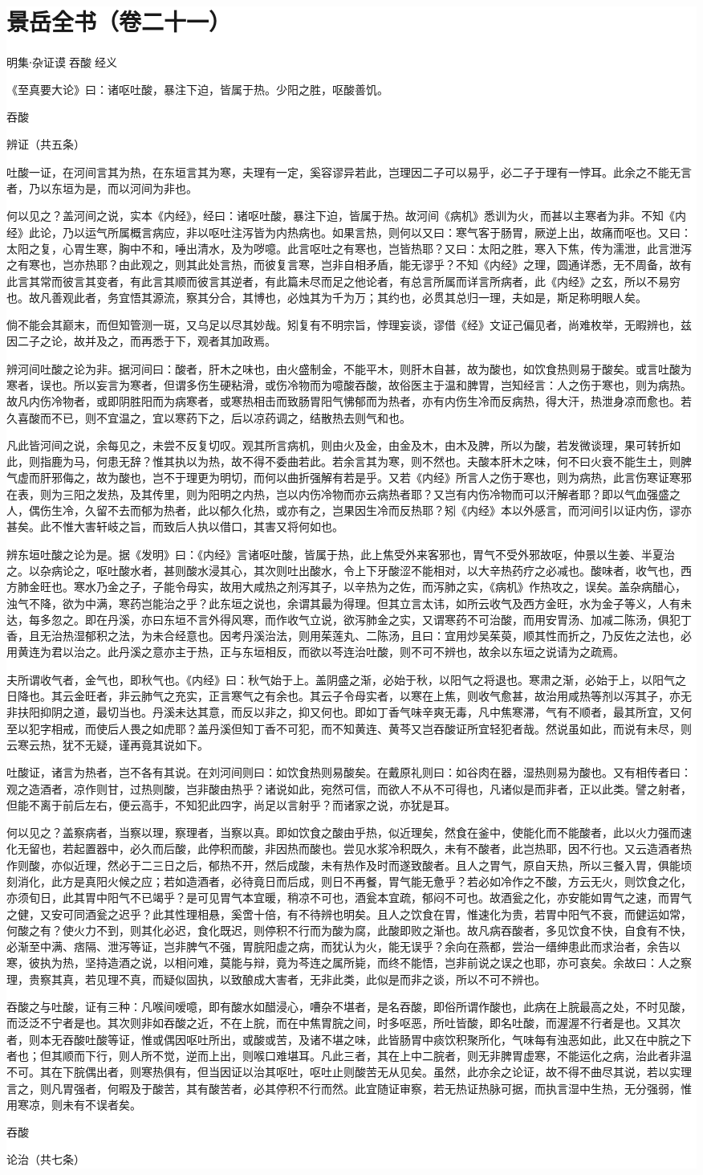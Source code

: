 # 景岳全书（卷二十一）

明集·杂证谟 吞酸
经义

《至真要大论》曰：诸呕吐酸，暴注下迫，皆属于热。少阳之胜，呕酸善饥。

吞酸

辨证（共五条）

吐酸一证，在河间言其为热，在东垣言其为寒，夫理有一定，奚容谬异若此，岂理因二子可以易乎，必二子于理有一悖耳。此余之不能无言者，乃以东垣为是，而以河间为非也。

何以见之？盖河间之说，实本《内经》，经曰：诸呕吐酸，暴注下迫，皆属于热。故河间《病机》悉训为火，而甚以主寒者为非。不知《内经》此论，乃以运气所属概言病应，非以呕吐注泻皆为内热病也。如果言热，则何以又曰：寒气客于肠胃，厥逆上出，故痛而呕也。又曰：太阳之复，心胃生寒，胸中不和，唾出清水，及为哕噫。此言呕吐之有寒也，岂皆热耶？又曰：太阳之胜，寒入下焦，传为濡泄，此言泄泻之有寒也，岂亦热耶？由此观之，则其此处言热，而彼复言寒，岂非自相矛盾，能无谬乎？不知《内经》之理，圆通详悉，无不周备，故有此言其常而彼言其变者，有此言其顺而彼言其逆者，有此篇未尽而足之他论者，有总言所属而详言所病者，此《内经》之玄，所以不易穷也。故凡善观此者，务宜悟其源流，察其分合，其博也，必烛其为千为万；其约也，必贯其总归一理，夫如是，斯足称明眼人矣。

倘不能会其巅末，而但知管测一斑，又乌足以尽其妙哉。矧复有不明宗旨，悖理妄谈，谬借《经》文证己偏见者，尚难枚举，无暇辨也，兹因二子之论，故并及之，而再悉于下，观者其加政焉。

辨河间吐酸之论为非。据河间曰：酸者，肝木之味也，由火盛制金，不能平木，则肝木自甚，故为酸也，如饮食热则易于酸矣。或言吐酸为寒者，误也。所以妄言为寒者，但谓多伤生硬粘滑，或伤冷物而为噫酸吞酸，故俗医主于温和脾胃，岂知经言：人之伤于寒也，则为病热。故凡内伤冷物者，或即阴胜阳而为病寒者，或寒热相击而致肠胃阳气怫郁而为热者，亦有内伤生冷而反病热，得大汗，热泄身凉而愈也。若久喜酸而不已，则不宜温之，宜以寒药下之，后以凉药调之，结散热去则气和也。

凡此皆河间之说，余每见之，未尝不反复切叹。观其所言病机，则由火及金，由金及木，由木及脾，所以为酸，若发微谈理，果可转折如此，则指鹿为马，何患无辞？惟其执以为热，故不得不委曲若此。若余言其为寒，则不然也。夫酸本肝木之味，何不曰火衰不能生土，则脾气虚而肝邪侮之，故为酸也，岂不于理更为明切，而何以曲折强解有若是乎。又若《内经》所言人之伤于寒也，则为病热，此言伤寒证寒邪在表，则为三阳之发热，及其传里，则为阳明之内热，岂以内伤冷物而亦云病热者耶？又岂有内伤冷物而可以汗解者耶？即以气血强盛之人，偶伤生冷，久留不去而郁为热者，此以郁久化热，或亦有之，岂果因生冷而反热耶？矧《内经》本以外感言，而河间引以证内伤，谬亦甚矣。此不惟大害轩岐之旨，而致后人执以借口，其害又将何如也。

辨东垣吐酸之论为是。据《发明》曰：《内经》言诸呕吐酸，皆属于热，此上焦受外来客邪也，胃气不受外邪故呕，仲景以生姜、半夏治之。以杂病论之，呕吐酸水者，甚则酸水浸其心，其次则吐出酸水，令上下牙酸涩不能相对，以大辛热药疗之必减也。酸味者，收气也，西方肺金旺也。寒水乃金之子，子能令母实，故用大咸热之剂泻其子，以辛热为之佐，而泻肺之实，《病机》作热攻之，误矣。盖杂病醋心，浊气不降，欲为中满，寒药岂能治之乎？此东垣之说也，余谓其最为得理。但其立言太讳，如所云收气及西方金旺，水为金子等义，人有未达，每多忽之。即在丹溪，亦曰东垣不言外得风寒，而作收气立说，欲泻肺金之实，又谓寒药不可治酸，而用安胃汤、加减二陈汤，俱犯丁香，且无治热湿郁积之法，为未合经意也。因考丹溪治法，则用茱莲丸、二陈汤，且曰：宜用炒吴茱萸，顺其性而折之，乃反佐之法也，必用黄连为君以治之。此丹溪之意亦主于热，正与东垣相反，而欲以芩连治吐酸，则不可不辨也，故余以东垣之说请为之疏焉。

夫所谓收气者，金气也，即秋气也。《内经》曰：秋气始于上。盖阴盛之渐，必始于秋，以阳气之将退也。寒肃之渐，必始于上，以阳气之日降也。其云金旺者，非云肺气之充实，正言寒气之有余也。其云子令母实者，以寒在上焦，则收气愈甚，故治用咸热等剂以泻其子，亦无非扶阳抑阴之道，最切当也。丹溪未达其意，而反以非之，抑又何也。即如丁香气味辛爽无毒，凡中焦寒滞，气有不顺者，最其所宜，又何至以犯字相戒，而使后人畏之如虎耶？盖丹溪但知丁香不可犯，而不知黄连、黄芩又岂吞酸证所宜轻犯者哉。然说虽如此，而说有未尽，则云寒云热，犹不无疑，谨再竟其说如下。

吐酸证，诸言为热者，岂不各有其说。在刘河间则曰：如饮食热则易酸矣。在戴原礼则曰：如谷肉在器，湿热则易为酸也。又有相传者曰：观之造酒者，凉作则甘，过热则酸，岂非酸由热乎？诸说如此，宛然可信，而欲人不从不可得也，凡诸似是而非者，正以此类。譬之射者，但能不离于前后左右，便云高手，不知犯此四字，尚足以言射乎？而诸家之说，亦犹是耳。

何以见之？盖察病者，当察以理，察理者，当察以真。即如饮食之酸由乎热，似近理矣，然食在釜中，使能化而不能酸者，此以火力强而速化无留也，若起置器中，必久而后酸，此停积而酸，非因热而酸也。尝见水浆冷积既久，未有不酸者，此岂热耶，因不行也。又云造酒者热作则酸，亦似近理，然必于二三日之后，郁热不开，然后成酸，未有热作及时而遂致酸者。且人之胃气，原自天热，所以三餐入胃，俱能顷刻消化，此方是真阳火候之应；若如造酒者，必待竟日而后成，则日不再餐，胃气能无惫乎？若必如冷作之不酸，方云无火，则饮食之化，亦须旬日，此其胃中阳气不已竭乎？是可见胃气本宜暖，稍凉不可也，酒瓮本宜疏，郁闷不可也。故酒瓮之化，亦安能如胃气之速，而胃气之健，又安可同酒瓮之迟乎？此其性理相悬，奚啻十倍，有不待辨也明矣。且人之饮食在胃，惟速化为贵，若胃中阳气不衰，而健运如常，何酸之有？使火力不到，则其化必迟，食化既迟，则停积不行而为酸为腐，此酸即败之渐也。故凡病吞酸者，多见饮食不快，自食有不快，必渐至中满、痞隔、泄泻等证，岂非脾气不强，胃脘阳虚之病，而犹认为火，能无误乎？余向在燕都，尝治一缙绅患此而求治者，余告以寒，彼执为热，坚持造酒之说，以相问难，莫能与辩，竟为芩连之属所毙，而终不能悟，岂非前说之误之也耶，亦可哀矣。余故曰：人之察理，贵察其真，若见理不真，而疑似固执，以致酿成大害者，无非此类，此似是而非之谈，所以不可不辨也。

吞酸之与吐酸，证有三种：凡喉间嗳噫，即有酸水如醋浸心，嘈杂不堪者，是名吞酸，即俗所谓作酸也，此病在上脘最高之处，不时见酸，而泛泛不宁者是也。其次则非如吞酸之近，不在上脘，而在中焦胃脘之间，时多呕恶，所吐皆酸，即名吐酸，而渥渥不行者是也。又其次者，则本无吞酸吐酸等证，惟或偶因呕吐所出，或酸或苦，及诸不堪之味，此皆肠胃中痰饮积聚所化，气味每有浊恶如此，此又在中脘之下者也；但其顺而下行，则人所不觉，逆而上出，则喉口难堪耳。凡此三者，其在上中二脘者，则无非脾胃虚寒，不能运化之病，治此者非温不可。其在下脘偶出者，则寒热俱有，但当因证以治其呕吐，呕吐止则酸苦无从见矣。虽然，此亦余之论证，故不得不曲尽其说，若以实理言之，则凡胃强者，何暇及于酸苦，其有酸苦者，必其停积不行而然。此宜随证审察，若无热证热脉可据，而执言湿中生热，无分强弱，惟用寒凉，则未有不误者矣。

吞酸

论治（共七条）
